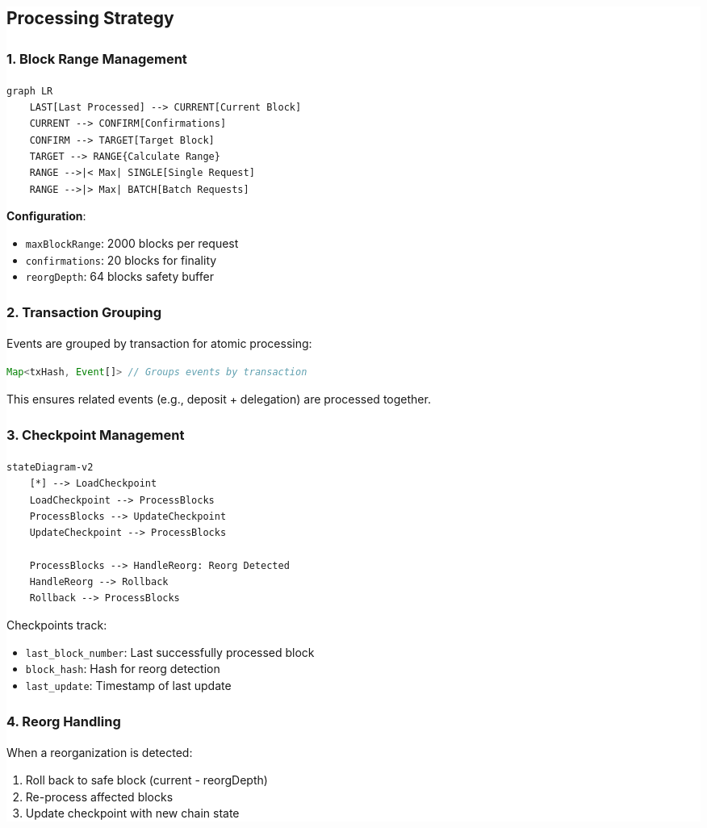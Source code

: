 ## Processing Strategy

### 1. Block Range Management

```mermaid
graph LR
    LAST[Last Processed] --> CURRENT[Current Block]
    CURRENT --> CONFIRM[Confirmations]
    CONFIRM --> TARGET[Target Block]
    TARGET --> RANGE{Calculate Range}
    RANGE -->|< Max| SINGLE[Single Request]
    RANGE -->|> Max| BATCH[Batch Requests]
```

**Configuration**:
- `maxBlockRange`: 2000 blocks per request
- `confirmations`: 20 blocks for finality
- `reorgDepth`: 64 blocks safety buffer

### 2. Transaction Grouping

Events are grouped by transaction for atomic processing:
```typescript
Map<txHash, Event[]> // Groups events by transaction
```

This ensures related events (e.g., deposit + delegation) are processed together.

### 3. Checkpoint Management

```mermaid
stateDiagram-v2
    [*] --> LoadCheckpoint
    LoadCheckpoint --> ProcessBlocks
    ProcessBlocks --> UpdateCheckpoint
    UpdateCheckpoint --> ProcessBlocks
    
    ProcessBlocks --> HandleReorg: Reorg Detected
    HandleReorg --> Rollback
    Rollback --> ProcessBlocks
```

Checkpoints track:
- `last_block_number`: Last successfully processed block
- `block_hash`: Hash for reorg detection
- `last_update`: Timestamp of last update

### 4. Reorg Handling

When a reorganization is detected:
1. Roll back to safe block (current - reorgDepth)
2. Re-process affected blocks
3. Update checkpoint with new chain state
